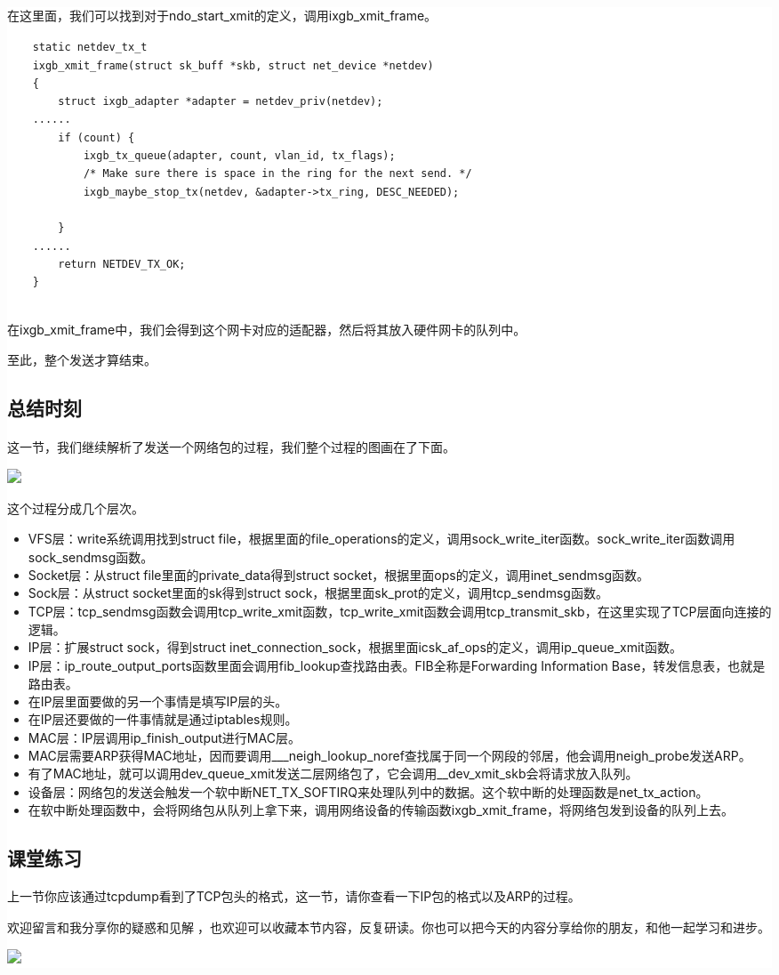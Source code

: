 在这里面，我们可以找到对于ndo\_start\_xmit的定义，调用ixgb\_xmit\_frame。

```
    static netdev_tx_t
    ixgb_xmit_frame(struct sk_buff *skb, struct net_device *netdev)
    {
        struct ixgb_adapter *adapter = netdev_priv(netdev);
    ......
        if (count) {
            ixgb_tx_queue(adapter, count, vlan_id, tx_flags);
            /* Make sure there is space in the ring for the next send. */
            ixgb_maybe_stop_tx(netdev, &adapter->tx_ring, DESC_NEEDED);
    
        } 
    ......
        return NETDEV_TX_OK;
    }
    

```

在ixgb\_xmit\_frame中，我们会得到这个网卡对应的适配器，然后将其放入硬件网卡的队列中。

至此，整个发送才算结束。

## 总结时刻

这一节，我们继续解析了发送一个网络包的过程，我们整个过程的图画在了下面。

![](/images/趣谈linux操作系统/09.核心原理篇第八部分网络系统/resourceimage796f79cc42f3163d159a66e163c006d9f36f.png)

这个过程分成几个层次。

* VFS层：write系统调用找到struct file，根据里面的file\_operations的定义，调用sock\_write\_iter函数。sock\_write\_iter函数调用sock\_sendmsg函数。
* Socket层：从struct file里面的private\_data得到struct socket，根据里面ops的定义，调用inet\_sendmsg函数。
* Sock层：从struct socket里面的sk得到struct sock，根据里面sk\_prot的定义，调用tcp\_sendmsg函数。
* TCP层：tcp\_sendmsg函数会调用tcp\_write\_xmit函数，tcp\_write\_xmit函数会调用tcp\_transmit\_skb，在这里实现了TCP层面向连接的逻辑。
* IP层：扩展struct sock，得到struct inet\_connection\_sock，根据里面icsk\_af\_ops的定义，调用ip\_queue\_xmit函数。
* IP层：ip\_route\_output\_ports函数里面会调用fib\_lookup查找路由表。FIB全称是Forwarding Information Base，转发信息表，也就是路由表。
* 在IP层里面要做的另一个事情是填写IP层的头。
* 在IP层还要做的一件事情就是通过iptables规则。
* MAC层：IP层调用ip\_finish\_output进行MAC层。
* MAC层需要ARP获得MAC地址，因而要调用\_\_\_neigh\_lookup\_noref查找属于同一个网段的邻居，他会调用neigh\_probe发送ARP。
* 有了MAC地址，就可以调用dev\_queue\_xmit发送二层网络包了，它会调用\_\_dev\_xmit\_skb会将请求放入队列。
* 设备层：网络包的发送会触发一个软中断NET\_TX\_SOFTIRQ来处理队列中的数据。这个软中断的处理函数是net\_tx\_action。
* 在软中断处理函数中，会将网络包从队列上拿下来，调用网络设备的传输函数ixgb\_xmit\_frame，将网络包发到设备的队列上去。

## 课堂练习

上一节你应该通过tcpdump看到了TCP包头的格式，这一节，请你查看一下IP包的格式以及ARP的过程。

欢迎留言和我分享你的疑惑和见解 ，也欢迎可以收藏本节内容，反复研读。你也可以把今天的内容分享给你的朋友，和他一起学习和进步。

![](/images/趣谈linux操作系统/09.核心原理篇第八部分网络系统/resourceimage8c378c0a95fa07a8b9a1abfd394479bdd637.jpg)